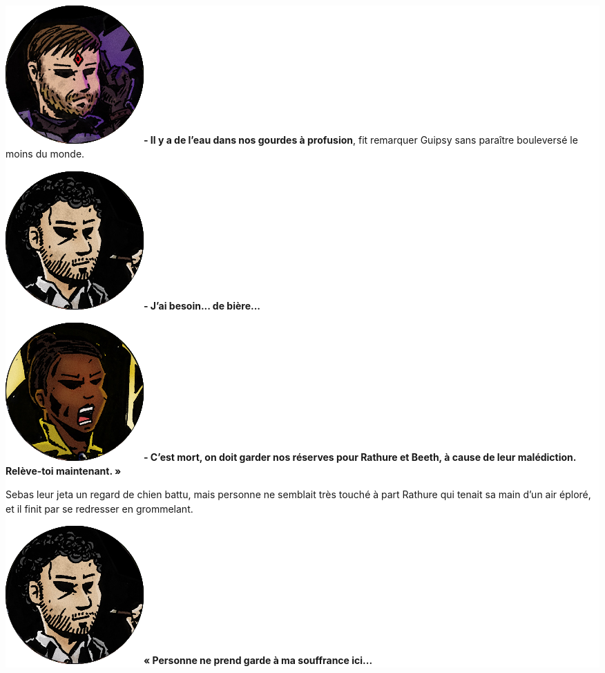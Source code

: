<img class="portrait" src="/images/Guipsy.png">**\- Il y a de l’eau dans nos gourdes à profusion**, fit remarquer Guipsy sans paraître bouleversé le moins du monde.

<img class="portrait" src="/images/Sebas.png">**\- J’ai besoin... de bière...**

<img class="portrait" src="/images/Agalime.png">**\- C’est mort, on doit garder nos réserves pour Rathure et Beeth, à cause de leur malédiction. Relève-toi maintenant. »**

Sebas leur jeta un regard de chien battu, mais personne ne semblait très touché à part Rathure qui tenait sa main d’un air éploré, et il finit par se redresser en grommelant.

<img class="portrait" src="/images/Sebas.png">**« Personne ne prend garde à ma souffrance ici...**
